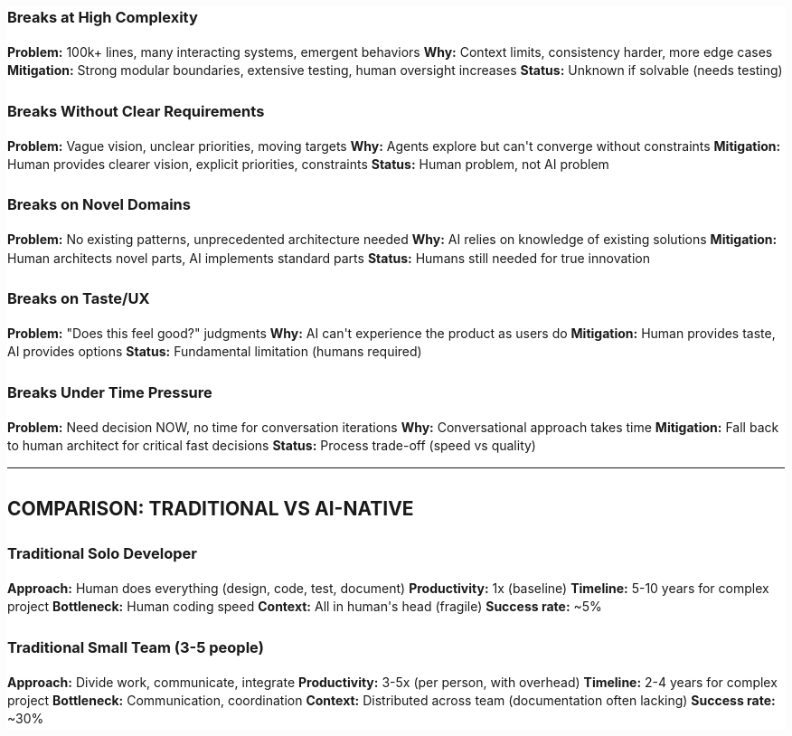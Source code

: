 ### Breaks at High Complexity
**Problem:** 100k+ lines, many interacting systems, emergent behaviors
**Why:** Context limits, consistency harder, more edge cases
**Mitigation:** Strong modular boundaries, extensive testing, human oversight increases
**Status:** Unknown if solvable (needs testing)

### Breaks Without Clear Requirements
**Problem:** Vague vision, unclear priorities, moving targets
**Why:** Agents explore but can't converge without constraints
**Mitigation:** Human provides clearer vision, explicit priorities, constraints
**Status:** Human problem, not AI problem

### Breaks on Novel Domains
**Problem:** No existing patterns, unprecedented architecture needed
**Why:** AI relies on knowledge of existing solutions
**Mitigation:** Human architects novel parts, AI implements standard parts
**Status:** Humans still needed for true innovation

### Breaks on Taste/UX
**Problem:** "Does this feel good?" judgments
**Why:** AI can't experience the product as users do
**Mitigation:** Human provides taste, AI provides options
**Status:** Fundamental limitation (humans required)

### Breaks Under Time Pressure
**Problem:** Need decision NOW, no time for conversation iterations
**Why:** Conversational approach takes time
**Mitigation:** Fall back to human architect for critical fast decisions
**Status:** Process trade-off (speed vs quality)

---

## COMPARISON: TRADITIONAL VS AI-NATIVE

### Traditional Solo Developer
**Approach:** Human does everything (design, code, test, document)
**Productivity:** 1x (baseline)
**Timeline:** 5-10 years for complex project
**Bottleneck:** Human coding speed
**Context:** All in human's head (fragile)
**Success rate:** ~5%

### Traditional Small Team (3-5 people)
**Approach:** Divide work, communicate, integrate
**Productivity:** 3-5x (per person, with overhead)
**Timeline:** 2-4 years for complex project
**Bottleneck:** Communication, coordination
**Context:** Distributed across team (documentation often lacking)
**Success rate:** ~30%
